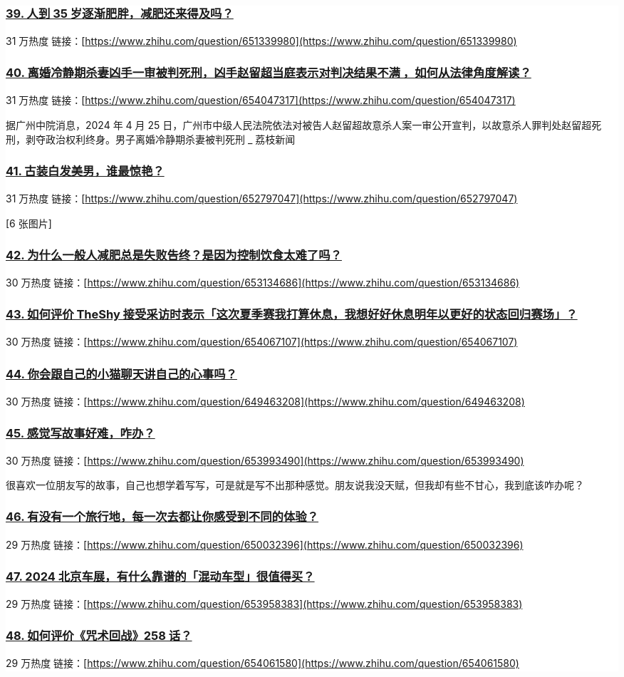 ### [39. 人到 35 岁逐渐肥胖，减肥还来得及吗？](https://www.zhihu.com/question/651339980)
31 万热度 链接：[https://www.zhihu.com/question/651339980](https://www.zhihu.com/question/651339980)



### [40. 离婚冷静期杀妻凶手一审被判死刑，凶手赵留超当庭表示对判决结果不满 ，如何从法律角度解读？](https://www.zhihu.com/question/654047317)
31 万热度 链接：[https://www.zhihu.com/question/654047317](https://www.zhihu.com/question/654047317)

据广州中院消息，2024 年 4 月 25 日，广州市中级人民法院依法对被告人赵留超故意杀人案一审公开宣判，以故意杀人罪判处赵留超死刑，剥夺政治权利终身。男子离婚冷静期杀妻被判死刑 _ 荔枝新闻

### [41. 古装白发美男，谁最惊艳？](https://www.zhihu.com/question/652797047)
31 万热度 链接：[https://www.zhihu.com/question/652797047](https://www.zhihu.com/question/652797047)

[6 张图片]

### [42. 为什么一般人减肥总是失败告终？是因为控制饮食太难了吗？](https://www.zhihu.com/question/653134686)
30 万热度 链接：[https://www.zhihu.com/question/653134686](https://www.zhihu.com/question/653134686)



### [43. 如何评价 TheShy 接受采访时表示「这次夏季赛我打算休息，我想好好休息明年以更好的状态回归赛场」？](https://www.zhihu.com/question/654067107)
30 万热度 链接：[https://www.zhihu.com/question/654067107](https://www.zhihu.com/question/654067107)



### [44. 你会跟自己的小猫聊天讲自己的心事吗？](https://www.zhihu.com/question/649463208)
30 万热度 链接：[https://www.zhihu.com/question/649463208](https://www.zhihu.com/question/649463208)



### [45. 感觉写故事好难，咋办？](https://www.zhihu.com/question/653993490)
30 万热度 链接：[https://www.zhihu.com/question/653993490](https://www.zhihu.com/question/653993490)

很喜欢一位朋友写的故事，自己也想学着写写，可是就是写不出那种感觉。朋友说我没天赋，但我却有些不甘心，我到底该咋办呢？

### [46. 有没有一个旅行地，每一次去都让你感受到不同的体验？](https://www.zhihu.com/question/650032396)
29 万热度 链接：[https://www.zhihu.com/question/650032396](https://www.zhihu.com/question/650032396)



### [47. 2024 北京车展，有什么靠谱的「混动车型」很值得买？](https://www.zhihu.com/question/653958383)
29 万热度 链接：[https://www.zhihu.com/question/653958383](https://www.zhihu.com/question/653958383)



### [48. 如何评价《咒术回战》258 话？](https://www.zhihu.com/question/654061580)
29 万热度 链接：[https://www.zhihu.com/question/654061580](https://www.zhihu.com/question/654061580)
